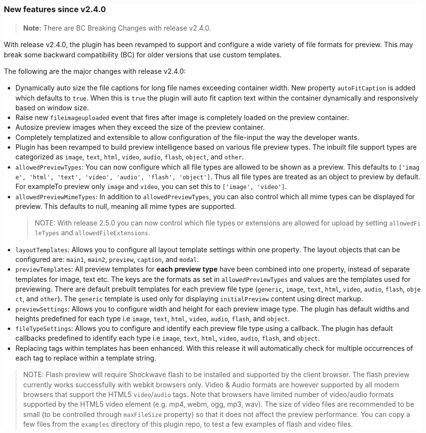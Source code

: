 ### New features since v2.4.0

> **Note:** There are BC Breaking Changes with release v2.4.0.

With release v2.4.0, the plugin has been revamped to support and configure a wide variety of file formats for preview. This may break some
backward compatibility (BC) for older versions that use custom templates. 

The following are the major changes with release v2.4.0:

- Dynamically auto size the file captions for long file names exceeding container width. New property `autoFitCaption` 
  is added which defaults to `true`. When this is `true` the plugin will auto fit caption text within the container dynamically
  and responsively based on window size.
- Raise new `fileimageuploaded` event that fires after image is completely loaded on the preview container.
- Autosize preview images when they exceed the size of the preview container.
- Completely templatized and extensible to allow configuration of the file-input the way the developer wants.
- Plugin has been revamped to build preview intelligence based on various file preview types. The inbuilt file support types are categorized as 
  `image`, `text`, `html`, `video`,  `audio`, `flash`, `object`, and `other`.
- `allowedPreviewTypes`: You can now configure which all file types are allowed to be shown as a preview. This defaults to `['image', 'html', 'text', 'video', 'audio', 'flash', 'object']`.
   Thus all file types are treated as an object to preview by default. For exampleTo preview only `image` and `video`, you can set this to `['image', 'video']`.
- `allowedPreviewMimeTypes`: In addition to `allowedPreviewTypes`, you can also control which all mime types can be displayed for preview. This defaults to null,
   meaning all mime types are supported.
   >NOTE: With release 2.5.0 you can now control which file types or extensions are allowed for upload by setting `allowedFileTypes` and `allowedFileExtensions`.
- `layoutTemplates`: Allows you to configure all layout template settings within one property. The layout objects that can be configured are: `main1`, `main2`,
   `preview`, `caption`, and `modal`.
- `previewTemplates`: All preview templates for **each preview type** have been combined into one property, instead of separate templates for image, text etc. 
   The keys are the formats as set in `allowedPreviewTypes` and values are the templates used for previewing. There are default prebuilt templates for each 
   preview file type (`generic`, `image`, `text`, `html`, `video`,  `audio`, `flash`, `object`, and `other`). The `generic` template is used only for displaying
   `initialPreview` content using direct markup.
- `previewSettings`: Allows you to configure width and height for each preview image type. The plugin has default widths and heights predefined for each type i.e
   `image`, `text`, `html`, `video`,  `audio`, `flash`, and `object`.
- `fileTypeSettings`: Allows you to configure and identify each preview file type using a callback. The plugin has default callbacks predefined to identify each type i.e
   `image`, `text`, `html`, `video`,  `audio`, `flash`, and `object`.
- Replacing tags within templates has been enhanced. With this release it will automatically check for multiple occurrences of each tag to replace within a template string.

> NOTE: Flash preview will require Shockwave flash to be installed and supported by the client browser. The flash preview currently works successfully with webkit browsers only. Video & Audio formats are however supported by all modern browsers 
that support the HTML5 `video`/`audio` tags. Note that browsers have limited number of video/audio formats supported by the HTML5 video element (e.g. mp4, webm, ogg, mp3, wav). The size of video files are recommended to be small (to be controlled 
through `maxFileSize` property) so that it does not affect the preview performance. You can copy a few files from the `examples` directory of this plugin repo, to test a few examples of flash and video files.
